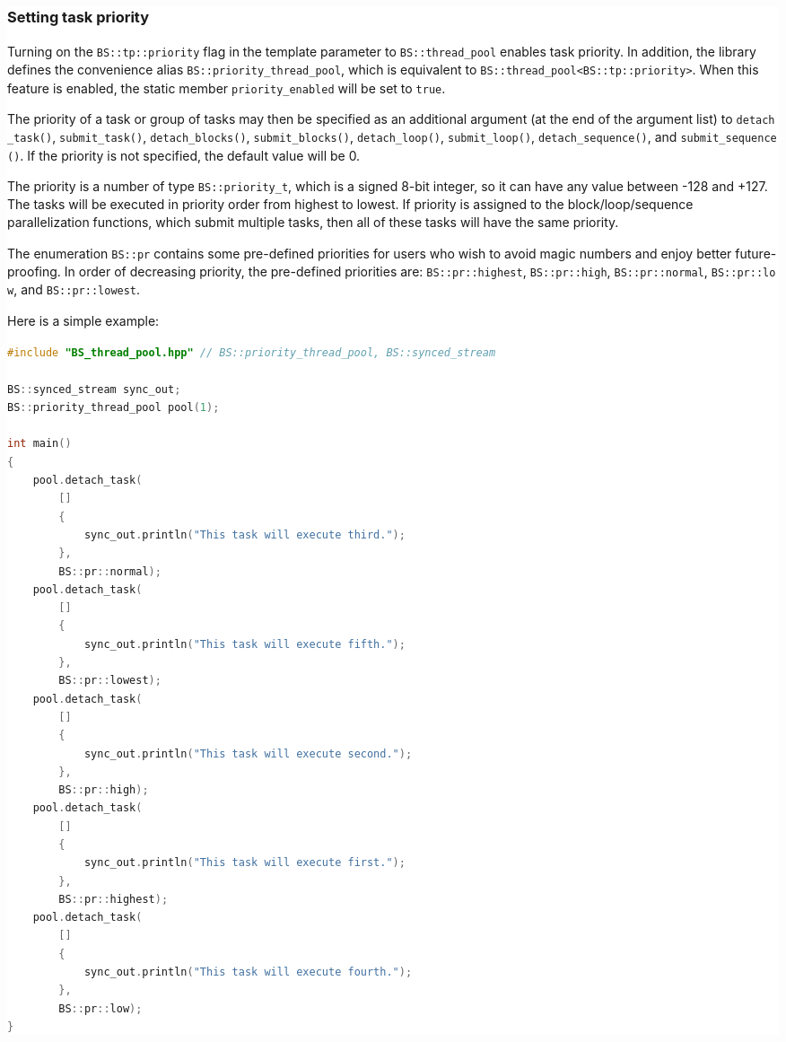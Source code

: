 ### Setting task priority

Turning on the `BS::tp::priority` flag in the template parameter to `BS::thread_pool` enables task priority. In addition, the library defines the convenience alias `BS::priority_thread_pool`, which is equivalent to `BS::thread_pool<BS::tp::priority>`. When this feature is enabled, the static member `priority_enabled` will be set to `true`.

The priority of a task or group of tasks may then be specified as an additional argument (at the end of the argument list) to `detach_task()`, `submit_task()`, `detach_blocks()`, `submit_blocks()`, `detach_loop()`, `submit_loop()`, `detach_sequence()`, and `submit_sequence()`. If the priority is not specified, the default value will be 0.

The priority is a number of type `BS::priority_t`, which is a signed 8-bit integer, so it can have any value between -128 and +127. The tasks will be executed in priority order from highest to lowest. If priority is assigned to the block/loop/sequence parallelization functions, which submit multiple tasks, then all of these tasks will have the same priority.

The enumeration `BS::pr` contains some pre-defined priorities for users who wish to avoid magic numbers and enjoy better future-proofing. In order of decreasing priority, the pre-defined priorities are: `BS::pr::highest`, `BS::pr::high`, `BS::pr::normal`, `BS::pr::low`, and `BS::pr::lowest`.

Here is a simple example:

```cpp
#include "BS_thread_pool.hpp" // BS::priority_thread_pool, BS::synced_stream

BS::synced_stream sync_out;
BS::priority_thread_pool pool(1);

int main()
{
    pool.detach_task(
        []
        {
            sync_out.println("This task will execute third.");
        },
        BS::pr::normal);
    pool.detach_task(
        []
        {
            sync_out.println("This task will execute fifth.");
        },
        BS::pr::lowest);
    pool.detach_task(
        []
        {
            sync_out.println("This task will execute second.");
        },
        BS::pr::high);
    pool.detach_task(
        []
        {
            sync_out.println("This task will execute first.");
        },
        BS::pr::highest);
    pool.detach_task(
        []
        {
            sync_out.println("This task will execute fourth.");
        },
        BS::pr::low);
}
```
